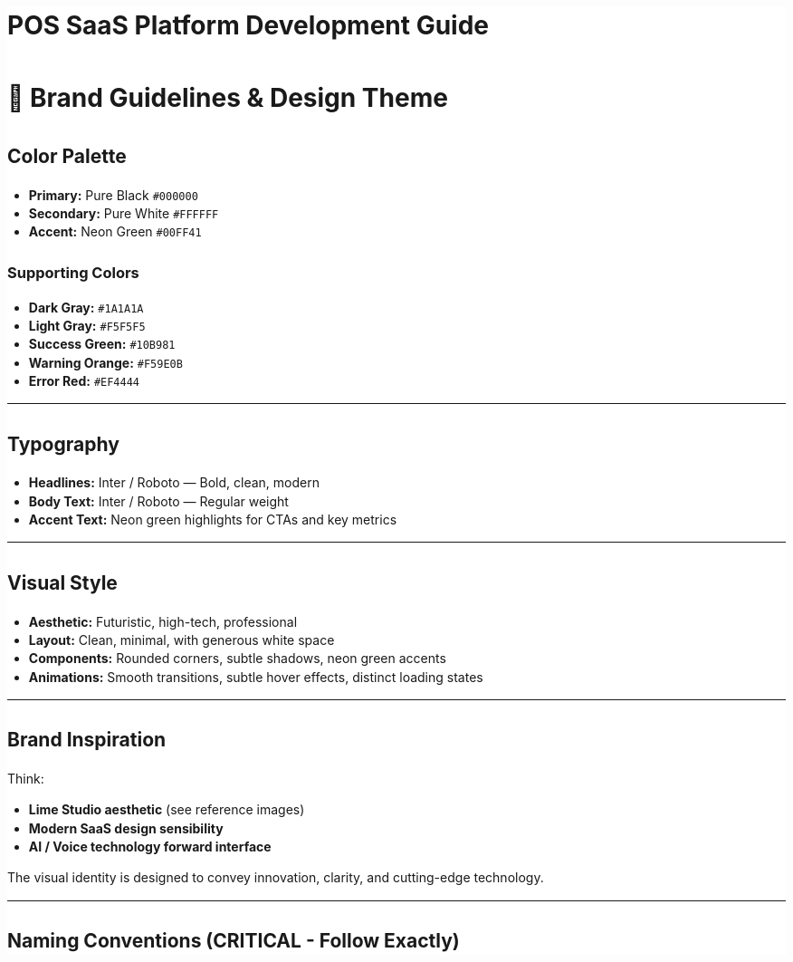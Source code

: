 # POS SaaS Platform Development Guide

# 🎨 Brand Guidelines & Design Theme

## Color Palette

- **Primary:** Pure Black `#000000`
- **Secondary:** Pure White `#FFFFFF`
- **Accent:** Neon Green `#00FF41`

### Supporting Colors

- **Dark Gray:** `#1A1A1A`
- **Light Gray:** `#F5F5F5`
- **Success Green:** `#10B981`
- **Warning Orange:** `#F59E0B`
- **Error Red:** `#EF4444`

---

## Typography

- **Headlines:** Inter / Roboto — Bold, clean, modern
- **Body Text:** Inter / Roboto — Regular weight
- **Accent Text:** Neon green highlights for CTAs and key metrics

---

## Visual Style

- **Aesthetic:** Futuristic, high-tech, professional
- **Layout:** Clean, minimal, with generous white space
- **Components:** Rounded corners, subtle shadows, neon green accents
- **Animations:** Smooth transitions, subtle hover effects, distinct loading states

---

## Brand Inspiration

Think:
- **Lime Studio aesthetic** (see reference images)
- **Modern SaaS design sensibility**
- **AI / Voice technology forward interface**

The visual identity is designed to convey innovation, clarity, and cutting-edge technology.

---

## Naming Conventions (CRITICAL - Follow Exactly)

